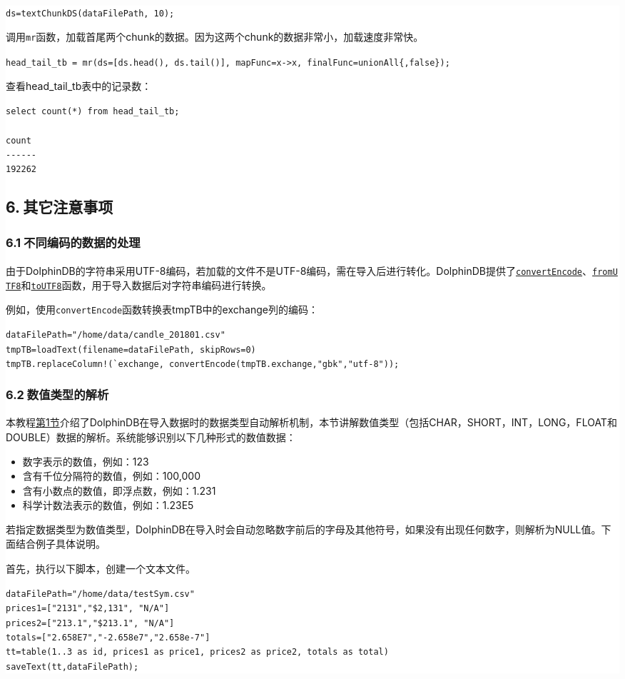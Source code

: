 ```
ds=textChunkDS(dataFilePath, 10);
```

调用`mr`函数，加载首尾两个chunk的数据。因为这两个chunk的数据非常小，加载速度非常快。

```
head_tail_tb = mr(ds=[ds.head(), ds.tail()], mapFunc=x->x, finalFunc=unionAll{,false});
```

查看head_tail_tb表中的记录数：

```
select count(*) from head_tail_tb;

count
------
192262
```

## 6. 其它注意事项

### 6.1 不同编码的数据的处理

由于DolphinDB的字符串采用UTF-8编码，若加载的文件不是UTF-8编码，需在导入后进行转化。DolphinDB提供了[`convertEncode`](https://www.dolphindb.cn/cn/help/FunctionsandCommands/FunctionReferences/c/convertEncode.html)、[`fromUTF8`](https://www.dolphindb.cn/cn/help/FunctionsandCommands/FunctionReferences/f/fromUTF8.html)和[`toUTF8`](https://www.dolphindb.cn/cn/help/FunctionsandCommands/FunctionReferences/t/toUTF8.html)函数，用于导入数据后对字符串编码进行转换。

例如，使用`convertEncode`函数转换表tmpTB中的exchange列的编码：

```
dataFilePath="/home/data/candle_201801.csv"
tmpTB=loadText(filename=dataFilePath, skipRows=0)
tmpTB.replaceColumn!(`exchange, convertEncode(tmpTB.exchange,"gbk","utf-8"));
```

### 6.2 数值类型的解析

本教程[第1节](#1-自动识别数据格式)介绍了DolphinDB在导入数据时的数据类型自动解析机制，本节讲解数值类型（包括CHAR，SHORT，INT，LONG，FLOAT和DOUBLE）数据的解析。系统能够识别以下几种形式的数值数据：

- 数字表示的数值，例如：123
- 含有千位分隔符的数值，例如：100,000
- 含有小数点的数值，即浮点数，例如：1.231
- 科学计数法表示的数值，例如：1.23E5

若指定数据类型为数值类型，DolphinDB在导入时会自动忽略数字前后的字母及其他符号，如果没有出现任何数字，则解析为NULL值。下面结合例子具体说明。

首先，执行以下脚本，创建一个文本文件。

```
dataFilePath="/home/data/testSym.csv"
prices1=["2131","$2,131", "N/A"]
prices2=["213.1","$213.1", "N/A"]
totals=["2.658E7","-2.658e7","2.658e-7"]
tt=table(1..3 as id, prices1 as price1, prices2 as price2, totals as total)
saveText(tt,dataFilePath);
```
